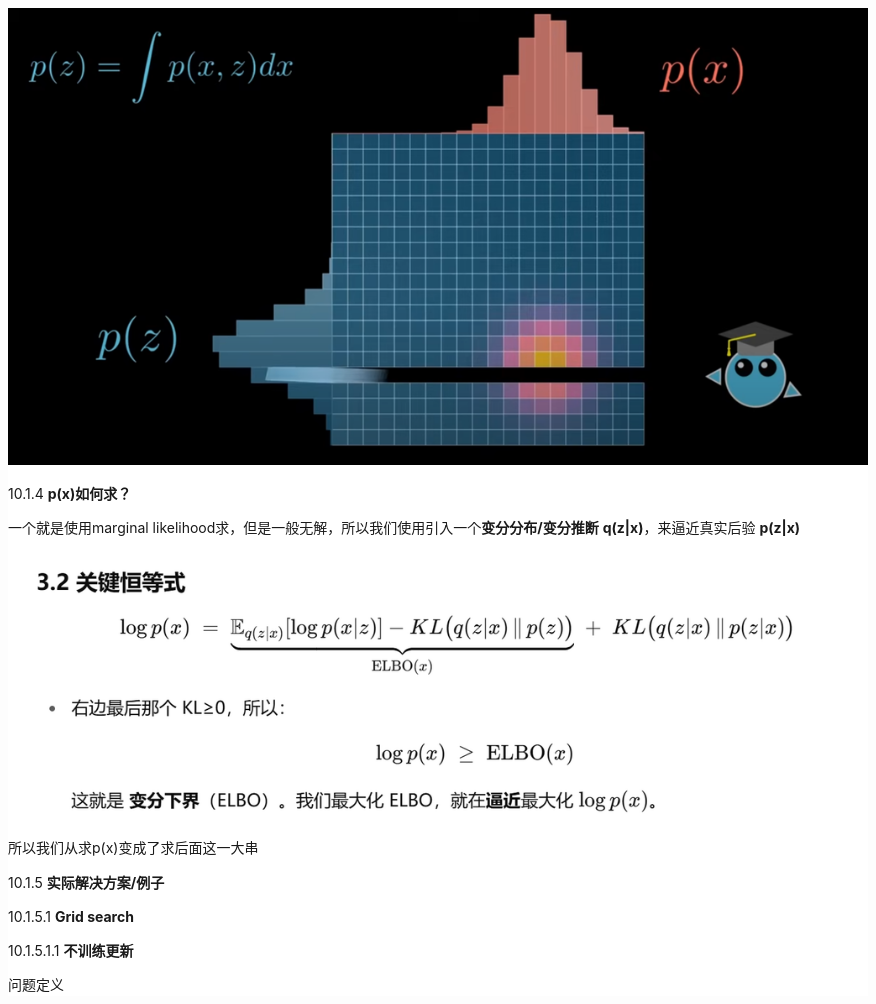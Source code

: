 ![ori_ainote](<Attachments/ori_ainote%2050.png>)

10.1.4 **p(x)如何求？**

一个就是使用marginal likelihood求，但是一般无解，所以我们使用引入一个**变分分布/变分推断** **q(z|x)**，来逼近真实后验 **p(z|x)**

![ori_ainote](<Attachments/ori_ainote%2051.png>)

所以我们从求p(x)变成了求后面这一大串

10.1.5 **实际解决方案/例子**

10.1.5.1 **Grid search**

10.1.5.1.1 **不训练更新**

问题定义
